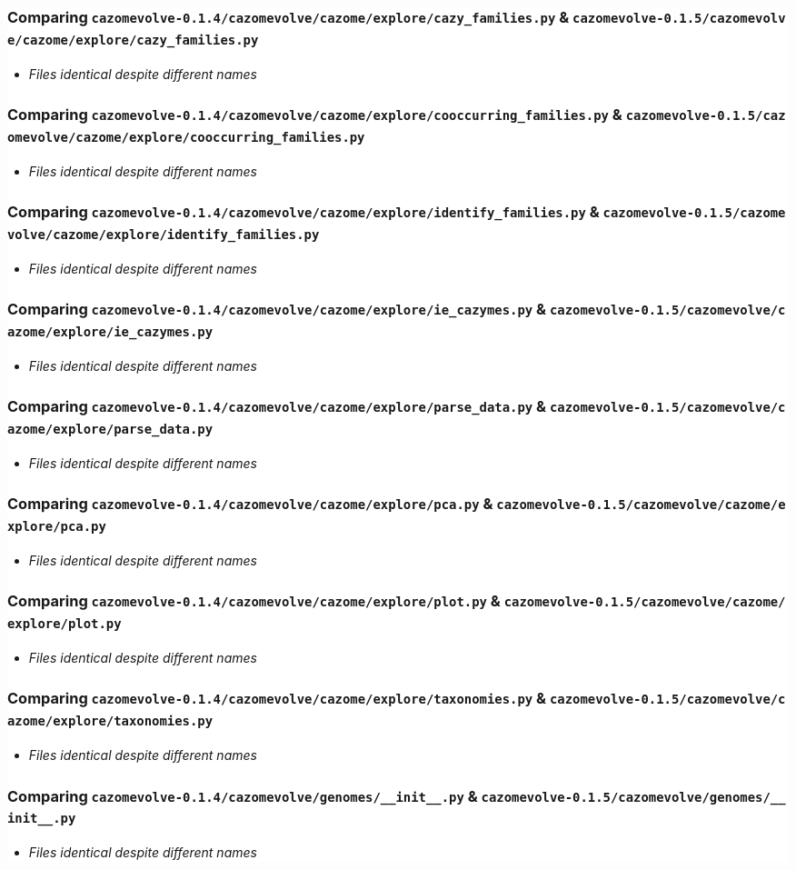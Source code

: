 ### Comparing `cazomevolve-0.1.4/cazomevolve/cazome/explore/cazy_families.py` & `cazomevolve-0.1.5/cazomevolve/cazome/explore/cazy_families.py`

 * *Files identical despite different names*

### Comparing `cazomevolve-0.1.4/cazomevolve/cazome/explore/cooccurring_families.py` & `cazomevolve-0.1.5/cazomevolve/cazome/explore/cooccurring_families.py`

 * *Files identical despite different names*

### Comparing `cazomevolve-0.1.4/cazomevolve/cazome/explore/identify_families.py` & `cazomevolve-0.1.5/cazomevolve/cazome/explore/identify_families.py`

 * *Files identical despite different names*

### Comparing `cazomevolve-0.1.4/cazomevolve/cazome/explore/ie_cazymes.py` & `cazomevolve-0.1.5/cazomevolve/cazome/explore/ie_cazymes.py`

 * *Files identical despite different names*

### Comparing `cazomevolve-0.1.4/cazomevolve/cazome/explore/parse_data.py` & `cazomevolve-0.1.5/cazomevolve/cazome/explore/parse_data.py`

 * *Files identical despite different names*

### Comparing `cazomevolve-0.1.4/cazomevolve/cazome/explore/pca.py` & `cazomevolve-0.1.5/cazomevolve/cazome/explore/pca.py`

 * *Files identical despite different names*

### Comparing `cazomevolve-0.1.4/cazomevolve/cazome/explore/plot.py` & `cazomevolve-0.1.5/cazomevolve/cazome/explore/plot.py`

 * *Files identical despite different names*

### Comparing `cazomevolve-0.1.4/cazomevolve/cazome/explore/taxonomies.py` & `cazomevolve-0.1.5/cazomevolve/cazome/explore/taxonomies.py`

 * *Files identical despite different names*

### Comparing `cazomevolve-0.1.4/cazomevolve/genomes/__init__.py` & `cazomevolve-0.1.5/cazomevolve/genomes/__init__.py`

 * *Files identical despite different names*
